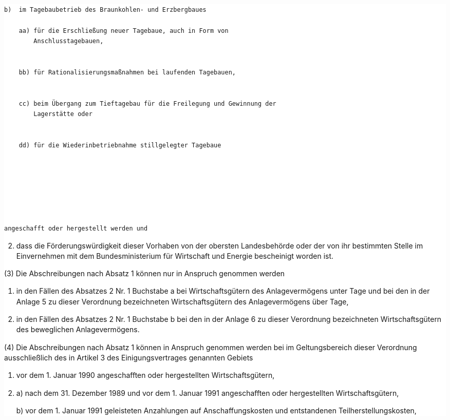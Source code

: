 

    b)  im Tagebaubetrieb des Braunkohlen- und Erzbergbaues

        aa) für die Erschließung neuer Tagebaue, auch in Form von
            Anschlusstagebauen,


        bb) für Rationalisierungsmaßnahmen bei laufenden Tagebauen,


        cc) beim Übergang zum Tieftagebau für die Freilegung und Gewinnung der
            Lagerstätte oder


        dd) für die Wiederinbetriebnahme stillgelegter Tagebaue







    angeschafft oder hergestellt werden und


2.  dass die Förderungswürdigkeit dieser Vorhaben von der obersten
    Landesbehörde oder der von ihr bestimmten Stelle im Einvernehmen mit
    dem Bundesministerium für Wirtschaft und Energie bescheinigt worden
    ist.




(3) Die Abschreibungen nach Absatz 1 können nur in Anspruch genommen
werden

1.  in den Fällen des Absatzes 2 Nr. 1 Buchstabe a bei Wirtschaftsgütern
    des Anlagevermögens unter Tage und bei den in der Anlage 5 zu dieser
    Verordnung bezeichneten Wirtschaftsgütern des Anlagevermögens über
    Tage,


2.  in den Fällen des Absatzes 2 Nr. 1 Buchstabe b bei den in der Anlage 6
    zu dieser Verordnung bezeichneten Wirtschaftsgütern des beweglichen
    Anlagevermögens.




(4) Die Abschreibungen nach Absatz 1 können in Anspruch genommen
werden bei im Geltungsbereich dieser Verordnung ausschließlich des in
Artikel 3 des Einigungsvertrages genannten Gebiets

1.  vor dem 1. Januar 1990 angeschafften oder hergestellten
    Wirtschaftsgütern,


2.
    a)  nach dem 31. Dezember 1989 und vor dem 1. Januar 1991 angeschafften
        oder hergestellten Wirtschaftsgütern,


    b)  vor dem 1. Januar 1991 geleisteten Anzahlungen auf Anschaffungskosten
        und entstandenen Teilherstellungskosten,

